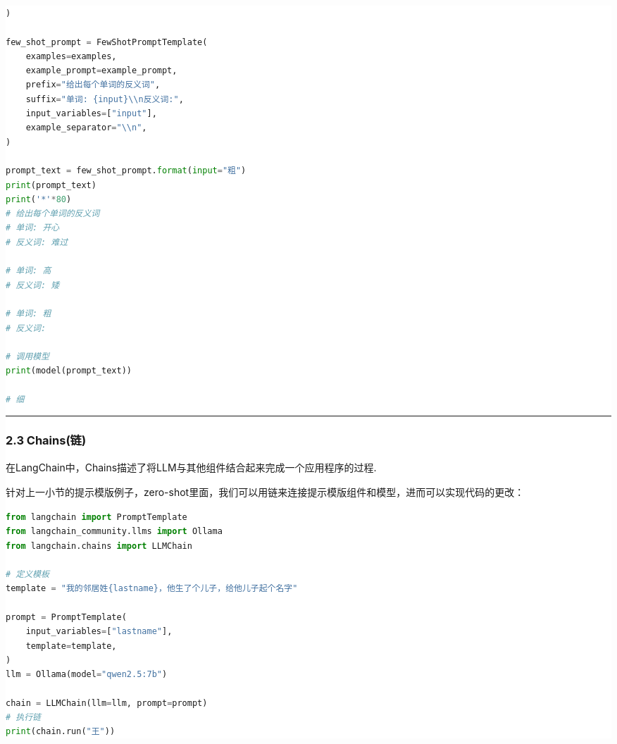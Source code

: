 ```python
)

few_shot_prompt = FewShotPromptTemplate(
    examples=examples,
    example_prompt=example_prompt,
    prefix="给出每个单词的反义词",
    suffix="单词: {input}\\n反义词:",
    input_variables=["input"],
    example_separator="\\n",
)

prompt_text = few_shot_prompt.format(input="粗")
print(prompt_text)
print('*'*80)
# 给出每个单词的反义词
# 单词: 开心
# 反义词: 难过

# 单词: 高
# 反义词: 矮

# 单词: 粗
# 反义词:

# 调用模型
print(model(prompt_text))

# 细
```

------

### 2.3 Chains(链)

在LangChain中，Chains描述了将LLM与其他组件结合起来完成一个应用程序的过程.

针对上一小节的提示模版例子，zero-shot里面，我们可以用链来连接提示模版组件和模型，进而可以实现代码的更改：

```python
from langchain import PromptTemplate
from langchain_community.llms import Ollama
from langchain.chains import LLMChain

# 定义模板
template = "我的邻居姓{lastname}，他生了个儿子，给他儿子起个名字"

prompt = PromptTemplate(
    input_variables=["lastname"],
    template=template,
)
llm = Ollama(model="qwen2.5:7b")

chain = LLMChain(llm=llm, prompt=prompt)
# 执行链
print(chain.run("王"))
```
